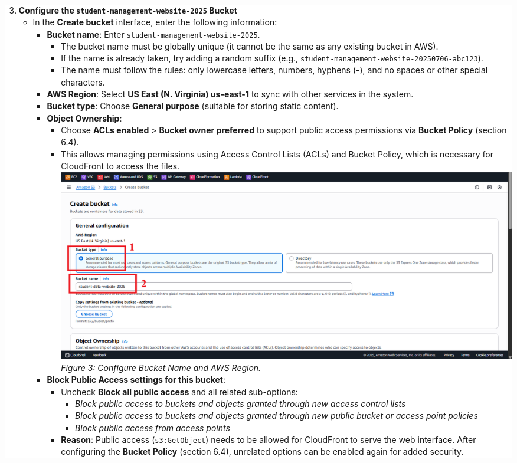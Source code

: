 
3. **Configure the `student-management-website-2025` Bucket**  
   - In the **Create bucket** interface, enter the following information:  
     - **Bucket name**: Enter `student-management-website-2025`.  
       - The bucket name must be globally unique (it cannot be the same as any existing bucket in AWS).  
       - If the name is already taken, try adding a random suffix (e.g., `student-management-website-20250706-abc123`).  
       - The name must follow the rules: only lowercase letters, numbers, hyphens (-), and no spaces or other special characters.  
     - **AWS Region**: Select **US East (N. Virginia) us-east-1** to sync with other services in the system.  
     - **Bucket type**: Choose **General purpose** (suitable for storing static content).  
     - **Object Ownership**:  
       - Choose **ACLs enabled** > **Bucket owner preferred** to support public access permissions via **Bucket Policy** (section 6.4).  
       - This allows managing permissions using Access Control Lists (ACLs) and Bucket Policy, which is necessary for CloudFront to access the files.  
       ![Configure Bucket Name and AWS Region](/images/6-configuring-s3-buckets/6.1-creating-a-new-s3-bucket/creating-a-new-s3-bucket-03.png)
       *Figure 3: Configure Bucket Name and AWS Region.*  
     - **Block Public Access settings for this bucket**:  
       - Uncheck **Block all public access** and all related sub-options:  
         - *Block public access to buckets and objects granted through new access control lists*  
         - *Block public access to buckets and objects granted through new public bucket or access point policies*  
         - *Block public access from access points*  
       - **Reason**: Public access (`s3:GetObject`) needs to be allowed for CloudFront to serve the web interface. After configuring the **Bucket Policy** (section 6.4), unrelated options can be enabled again for added security.  